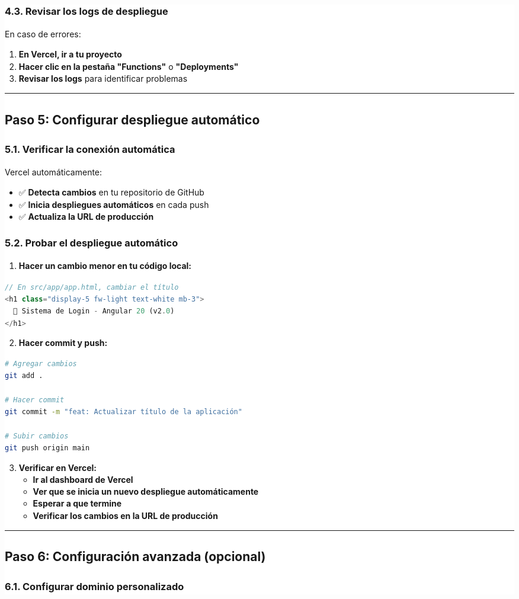 ### 4.3. Revisar los logs de despliegue

En caso de errores:

1. **En Vercel, ir a tu proyecto**
2. **Hacer clic en la pestaña "Functions"** o **"Deployments"**
3. **Revisar los logs** para identificar problemas

---

## Paso 5: Configurar despliegue automático

### 5.1. Verificar la conexión automática

Vercel automáticamente:
- ✅ **Detecta cambios** en tu repositorio de GitHub
- ✅ **Inicia despliegues automáticos** en cada push
- ✅ **Actualiza la URL de producción**

### 5.2. Probar el despliegue automático

1. **Hacer un cambio menor en tu código local:**

```typescript
// En src/app/app.html, cambiar el título
<h1 class="display-5 fw-light text-white mb-3">
  🔐 Sistema de Login - Angular 20 (v2.0)
</h1>
```

2. **Hacer commit y push:**

```bash
# Agregar cambios
git add .

# Hacer commit
git commit -m "feat: Actualizar título de la aplicación"

# Subir cambios
git push origin main
```

3. **Verificar en Vercel:**
   - **Ir al dashboard de Vercel**
   - **Ver que se inicia un nuevo despliegue automáticamente**
   - **Esperar a que termine**
   - **Verificar los cambios en la URL de producción**

---

## Paso 6: Configuración avanzada (opcional)

### 6.1. Configurar dominio personalizado
